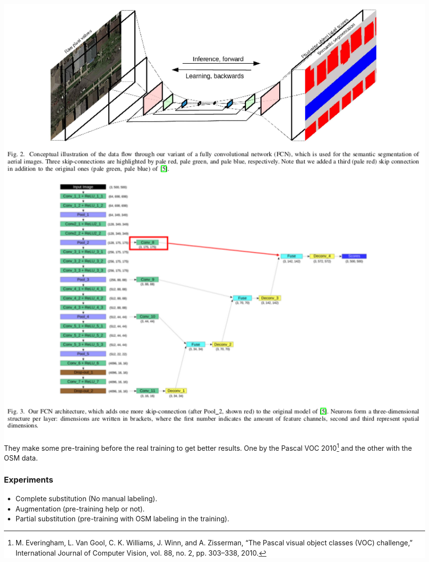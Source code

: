 <img src="/article/images/FCN_OSm/fcn.png" width="900">

They make some pre-training before the real training to get better results.
One by the Pascal VOC 2010[^fn] and the other with the OSM data.

### Experiments
- Complete substitution (No manual labeling).
- Augmentation (pre-training help or not).
- Partial substitution (pre-training with OSM labeling in the training).


[^fn]: M. Everingham, L. Van Gool, C. K. Williams, J. Winn, and A. Zisserman, “The Pascal visual object classes (VOC) challenge,” International Journal of Computer Vision, vol. 88, no. 2, pp. 303–338, 2010.
[^fn2]: J. Long, E. Shelhamer, and T. Darrell, “Fully convolutional networks for semantic segmentation,” in CVPR, 2015.
